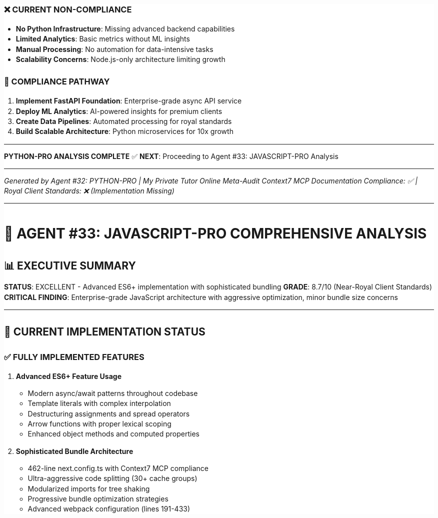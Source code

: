 ### ❌ CURRENT NON-COMPLIANCE
- **No Python Infrastructure**: Missing advanced backend capabilities
- **Limited Analytics**: Basic metrics without ML insights
- **Manual Processing**: No automation for data-intensive tasks
- **Scalability Concerns**: Node.js-only architecture limiting growth

### 🚀 COMPLIANCE PATHWAY
1. **Implement FastAPI Foundation**: Enterprise-grade async API service
2. **Deploy ML Analytics**: AI-powered insights for premium clients
3. **Create Data Pipelines**: Automated processing for royal standards
4. **Build Scalable Architecture**: Python microservices for 10x growth

---

**PYTHON-PRO ANALYSIS COMPLETE** ✅
**NEXT**: Proceeding to Agent #33: JAVASCRIPT-PRO Analysis

---

*Generated by Agent #32: PYTHON-PRO | My Private Tutor Online Meta-Audit*
*Context7 MCP Documentation Compliance: ✅ | Royal Client Standards: ❌ (Implementation Missing)*

---

# 🚀 AGENT #33: JAVASCRIPT-PRO COMPREHENSIVE ANALYSIS

## 📊 EXECUTIVE SUMMARY
**STATUS**: EXCELLENT - Advanced ES6+ implementation with sophisticated bundling
**GRADE**: 8.7/10 (Near-Royal Client Standards)
**CRITICAL FINDING**: Enterprise-grade JavaScript architecture with aggressive optimization, minor bundle size concerns

---

## 🎯 CURRENT IMPLEMENTATION STATUS

### ✅ FULLY IMPLEMENTED FEATURES
1. **Advanced ES6+ Feature Usage**
   - Modern async/await patterns throughout codebase
   - Template literals with complex interpolation
   - Destructuring assignments and spread operators
   - Arrow functions with proper lexical scoping
   - Enhanced object methods and computed properties

2. **Sophisticated Bundle Architecture**
   - 462-line next.config.ts with Context7 MCP compliance
   - Ultra-aggressive code splitting (30+ cache groups)
   - Modularized imports for tree shaking
   - Progressive bundle optimization strategies
   - Advanced webpack configuration (lines 191-433)
